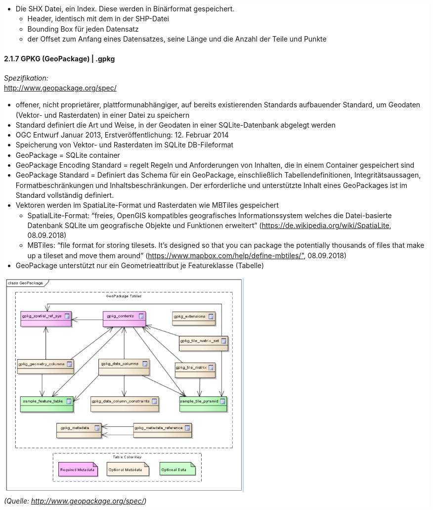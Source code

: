 - Die SHX Datei, ein Index. Diese werden in Binärformat gespeichert. 
	- Header, identisch mit dem in der SHP-Datei
	- Bounding Box für jeden Datensatz 
	- der Offset zum Anfang eines Datensatzes, seine Länge und die Anzahl der Teile und Punkte 

#### 2.1.7 GPKG  (GeoPackage) | .gpkg

*Spezifikation:*      
http://www.geopackage.org/spec/

- offener, nicht proprietärer, plattformunabhängiger, auf bereits existierenden Standards aufbauender Standard, um Geodaten (Vektor- und Rasterdaten) in einer Datei zu speichern
- Standard definiert die Art und Weise, in der Geodaten in einer SQLite-Datenbank abgelegt werden
- OGC Entwurf Januar 2013, Erstveröffentlichung: 12. Februar 2014
- Speicherung von Vektor- und Rasterdaten im SQLite DB-Fileformat 
- GeoPackage = SQLite container
- GeoPackage Encoding Standard = regelt Regeln und Anforderungen von Inhalten, die in einem Container gespeichert sind 
- GeoPackage Standard = Definiert das Schema für ein GeoPackage, einschließlich Tabellendefinitionen, Integritätsaussagen, Formatbeschränkungen und Inhaltsbeschränkungen. Der erforderliche und unterstützte Inhalt eines GeoPackages ist im Standard vollständig definiert.
- Vektoren werden im SpatiaLite-Format und Rasterdaten wie MBTiles gespeichert 
	- SpatialLite-Format: “freies, OpenGIS kompatibles geografisches Informationssystem welches die Datei-basierte Datenbank SQLite um geografische Objekte und Funktionen erweitert” (https://de.wikipedia.org/wiki/SpatiaLite, 08.09.2018)
	- MBTiles: “file format for storing tilesets. It’s designed so that you can package the potentially thousands of files that make up a tileset and move them around” (https://www.mapbox.com/help/define-mbtiles/”, 08.09.2018)
- GeoPackage unterstützt nur ein Geometrieattribut je Featureklasse (Tabelle)

![Alt-Text](images/geopackage1.PNG)     
*(Quelle: http://www.geopackage.org/spec/)*
